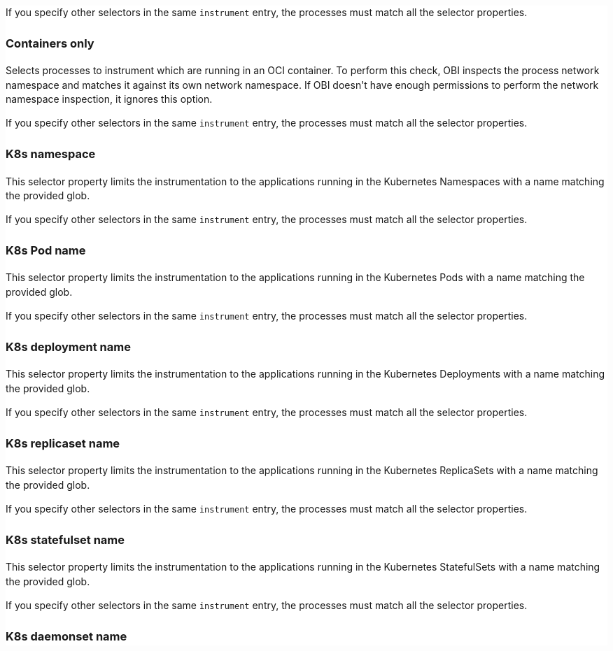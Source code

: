 If you specify other selectors in the same `instrument` entry, the processes
must match all the selector properties.

### Containers only

Selects processes to instrument which are running in an OCI container. To
perform this check, OBI inspects the process network namespace and matches it
against its own network namespace. If OBI doesn't have enough permissions to
perform the network namespace inspection, it ignores this option.

If you specify other selectors in the same `instrument` entry, the processes
must match all the selector properties.

### K8s namespace

This selector property limits the instrumentation to the applications running in
the Kubernetes Namespaces with a name matching the provided glob.

If you specify other selectors in the same `instrument` entry, the processes
must match all the selector properties.

### K8s Pod name

This selector property limits the instrumentation to the applications running in
the Kubernetes Pods with a name matching the provided glob.

If you specify other selectors in the same `instrument` entry, the processes
must match all the selector properties.

### K8s deployment name

This selector property limits the instrumentation to the applications running in
the Kubernetes Deployments with a name matching the provided glob.

If you specify other selectors in the same `instrument` entry, the processes
must match all the selector properties.

### K8s replicaset name

This selector property limits the instrumentation to the applications running in
the Kubernetes ReplicaSets with a name matching the provided glob.

If you specify other selectors in the same `instrument` entry, the processes
must match all the selector properties.

### K8s statefulset name

This selector property limits the instrumentation to the applications running in
the Kubernetes StatefulSets with a name matching the provided glob.

If you specify other selectors in the same `instrument` entry, the processes
must match all the selector properties.

### K8s daemonset name
